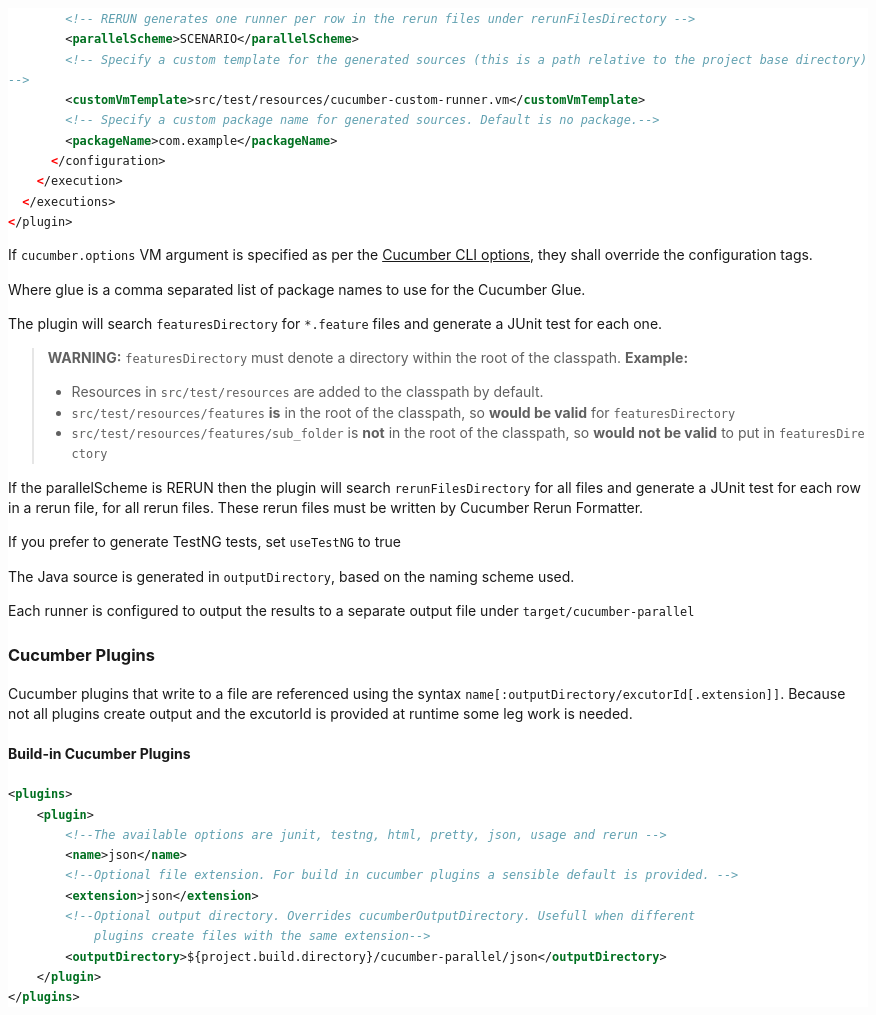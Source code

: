 ```xml
        <!-- RERUN generates one runner per row in the rerun files under rerunFilesDirectory -->
        <parallelScheme>SCENARIO</parallelScheme>
        <!-- Specify a custom template for the generated sources (this is a path relative to the project base directory) -->
        <customVmTemplate>src/test/resources/cucumber-custom-runner.vm</customVmTemplate>
        <!-- Specify a custom package name for generated sources. Default is no package.-->
        <packageName>com.example</packageName>
      </configuration>
    </execution>
  </executions>
</plugin>
```

If `cucumber.options` VM argument is specified as per the [Cucumber CLI options](https://cucumber.io/docs/reference/jvm), they shall override the configuration tags.

Where glue is a comma separated list of package names to use for the Cucumber Glue.

The plugin will search `featuresDirectory` for `*.feature` files and generate a JUnit test for each one. 
> **WARNING:** `featuresDirectory` must denote a directory within the root of the classpath.
> **Example:** 
> * Resources in `src/test/resources` are added to the classpath by default.
> * `src/test/resources/features` **is** in the root of the classpath, so **would be valid** for `featuresDirectory`
> * `src/test/resources/features/sub_folder` is **not** in the root of the classpath, so **would not be valid** to put in `featuresDirectory`

If the parallelScheme is RERUN then the plugin will search `rerunFilesDirectory` for all files and generate a JUnit test for each row in a rerun file, for all rerun files.
These rerun files must be written by Cucumber Rerun Formatter.

If you prefer to generate TestNG tests, set `useTestNG` to true

The Java source is generated in `outputDirectory`, based on the naming scheme used.

Each runner is configured to output the results to a separate output file under `target/cucumber-parallel`

### Cucumber Plugins ###

Cucumber plugins that write to a file are referenced using the syntax 
`name[:outputDirectory/excutorId[.extension]]`. Because not all plugins create output and the 
excutorId is provided at runtime some leg work is needed.

#### Build-in Cucumber Plugins ####

```xml
<plugins>
    <plugin>
        <!--The available options are junit, testng, html, pretty, json, usage and rerun -->
        <name>json</name>
        <!--Optional file extension. For build in cucumber plugins a sensible default is provided. -->
        <extension>json</extension>
        <!--Optional output directory. Overrides cucumberOutputDirectory. Usefull when different 
            plugins create files with the same extension-->
        <outputDirectory>${project.build.directory}/cucumber-parallel/json</outputDirectory>
    </plugin>
</plugins>
```
